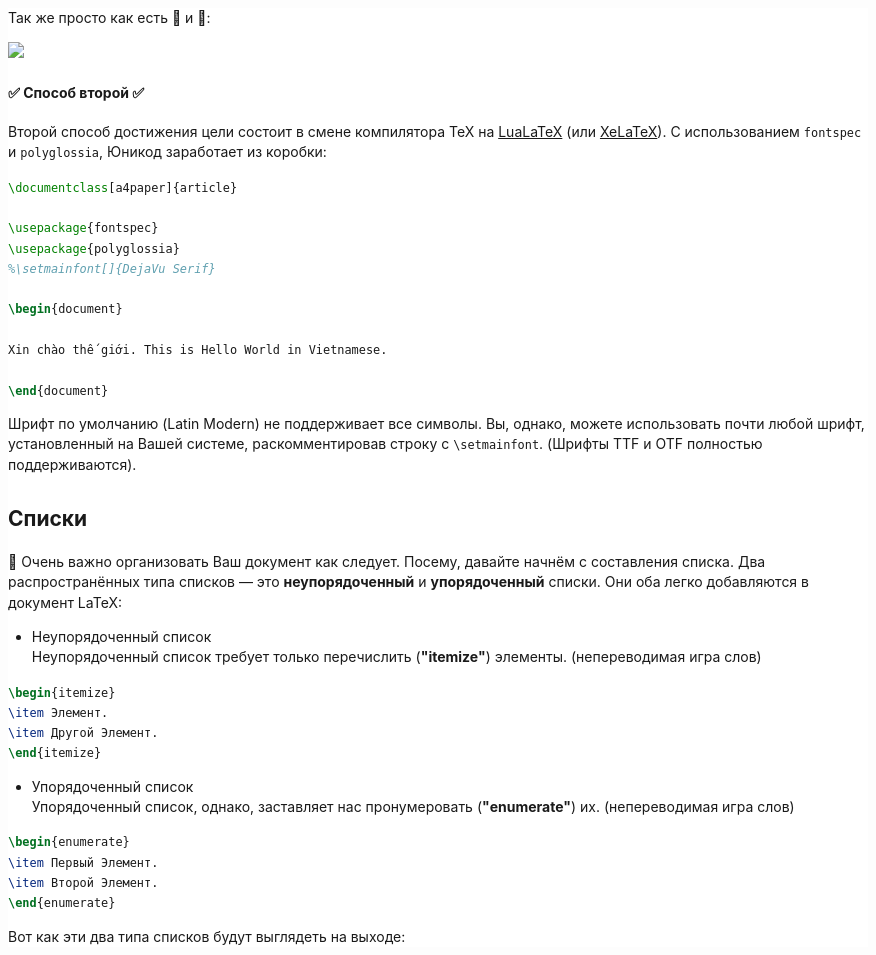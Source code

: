 Так же просто как есть :sushi: и :bento::

![](http://i.imgur.com/vAN1WUi.png)

#### :white_check_mark: Способ второй :white_check_mark:

Второй способ достижения цели состоит в смене компилятора TeX на [LuaLaTeX](#Дополнительный-инструментарий) (или [XeLaTeX](#Дополнительный-инструментарий)). С использованием `fontspec` и `polyglossia`, Юникод заработает из коробки:

```tex
\documentclass[a4paper]{article}

\usepackage{fontspec}
\usepackage{polyglossia}
%\setmainfont[]{DejaVu Serif}

\begin{document}

Xin chào thế giới. This is Hello World in Vietnamese.

\end{document}
```

Шрифт по умолчанию (Latin Modern) не поддерживает все символы. Вы, однако, можете использовать почти любой шрифт, установленный на Вашей системе, раскомментировав строку с `\setmainfont`. (Шрифты TTF и OTF полностью поддерживаются).

## Списки

:straight_ruler: Очень важно организовать Ваш документ как следует. Посему, давайте начнём с составления списка.
Два распространённых типа списков — это **неупорядоченный** и **упорядоченный** списки. Они оба легко добавляются в документ LaTeX:
* Неупорядоченный список  
Неупорядоченный список требует только перечислить (**"itemize"**) элементы. (непереводимая игра слов)
```tex
\begin{itemize}
\item Элемент.
\item Другой Элемент.
\end{itemize}
```
* Упорядоченный список  
Упорядоченный список, однако, заставляет нас пронумеровать (**"enumerate"**) их. (непереводимая игра слов)
```tex
\begin{enumerate}
\item Первый Элемент.
\item Второй Элемент.
\end{enumerate}
```

Вот как эти два типа списков будут выглядеть на выходе:
